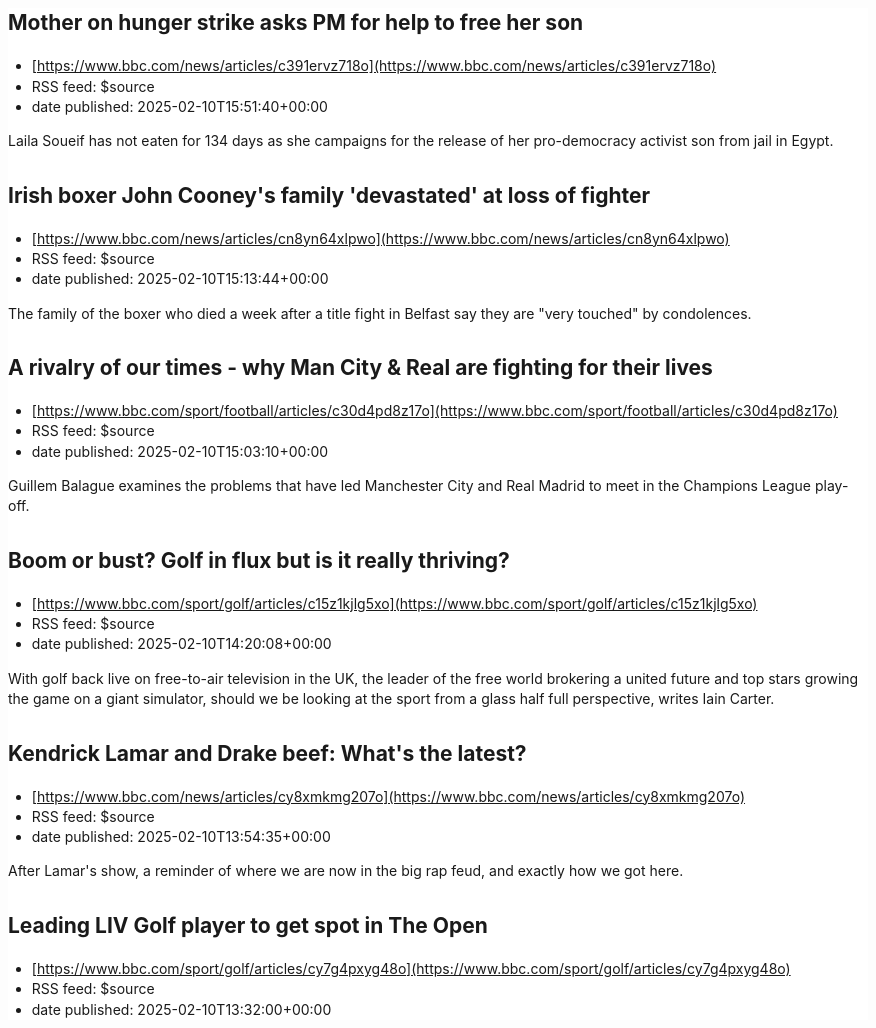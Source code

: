 ## Mother on hunger strike asks PM for help to free her son
 - [https://www.bbc.com/news/articles/c391ervz718o](https://www.bbc.com/news/articles/c391ervz718o)
 - RSS feed: $source
 - date published: 2025-02-10T15:51:40+00:00

Laila Soueif has not eaten for 134 days as she campaigns for the release of her pro-democracy activist son from jail in Egypt.

## Irish boxer John Cooney's family 'devastated' at loss of fighter
 - [https://www.bbc.com/news/articles/cn8yn64xlpwo](https://www.bbc.com/news/articles/cn8yn64xlpwo)
 - RSS feed: $source
 - date published: 2025-02-10T15:13:44+00:00

The family of the boxer who died a week after a title fight in Belfast say they are "very touched" by condolences.

## A rivalry of our times - why Man City & Real are fighting for their lives
 - [https://www.bbc.com/sport/football/articles/c30d4pd8z17o](https://www.bbc.com/sport/football/articles/c30d4pd8z17o)
 - RSS feed: $source
 - date published: 2025-02-10T15:03:10+00:00

Guillem Balague examines the problems that have led Manchester City and Real Madrid to meet in the Champions League play-off.

## Boom or bust? Golf in flux but is it really thriving?
 - [https://www.bbc.com/sport/golf/articles/c15z1kjlg5xo](https://www.bbc.com/sport/golf/articles/c15z1kjlg5xo)
 - RSS feed: $source
 - date published: 2025-02-10T14:20:08+00:00

With golf back live on free-to-air television in the UK, the leader of the free world brokering a united future and top stars growing the game on a giant simulator, should we be looking at the sport from a glass half full perspective, writes Iain Carter.

## Kendrick Lamar and Drake beef: What's the latest?
 - [https://www.bbc.com/news/articles/cy8xmkmg207o](https://www.bbc.com/news/articles/cy8xmkmg207o)
 - RSS feed: $source
 - date published: 2025-02-10T13:54:35+00:00

After Lamar's show, a reminder of where we are now in the big rap feud, and exactly how we got here.

## Leading LIV Golf player to get spot in The Open
 - [https://www.bbc.com/sport/golf/articles/cy7g4pxyg48o](https://www.bbc.com/sport/golf/articles/cy7g4pxyg48o)
 - RSS feed: $source
 - date published: 2025-02-10T13:32:00+00:00
